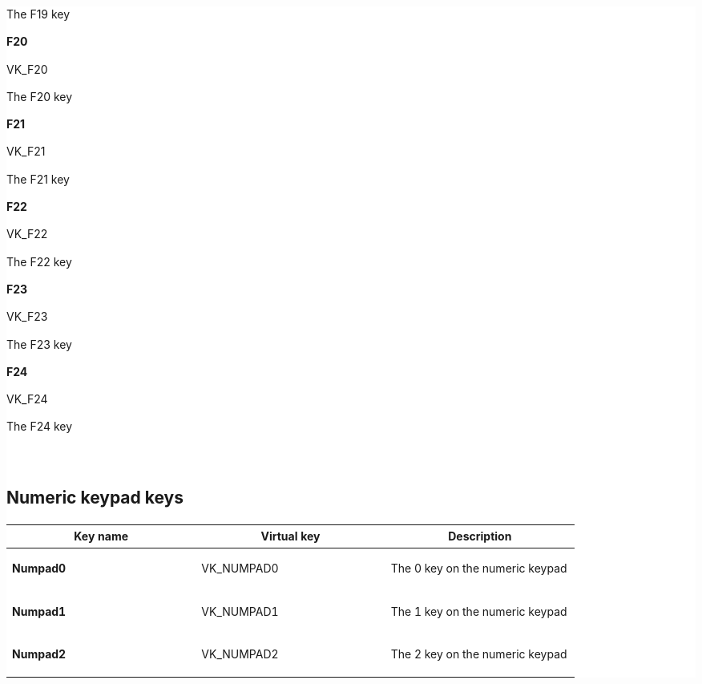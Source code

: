 <td><p>The F19 key</p></td>
</tr>
<tr class="even">
<td><p><strong>F20</strong></p></td>
<td><p>VK_F20</p></td>
<td><p>The F20 key</p></td>
</tr>
<tr class="odd">
<td><p><strong>F21</strong></p></td>
<td><p>VK_F21</p></td>
<td><p>The F21 key</p></td>
</tr>
<tr class="even">
<td><p><strong>F22</strong></p></td>
<td><p>VK_F22</p></td>
<td><p>The F22 key</p></td>
</tr>
<tr class="odd">
<td><p><strong>F23</strong></p></td>
<td><p>VK_F23</p></td>
<td><p>The F23 key</p></td>
</tr>
<tr class="even">
<td><p><strong>F24</strong></p></td>
<td><p>VK_F24</p></td>
<td><p>The F24 key</p></td>
</tr>
</tbody>
</table>

 

## Numeric keypad keys


<table>
<colgroup>
<col width="33%" />
<col width="33%" />
<col width="33%" />
</colgroup>
<thead>
<tr class="header">
<th>Key name</th>
<th>Virtual key</th>
<th>Description</th>
</tr>
</thead>
<tbody>
<tr class="odd">
<td><p><strong>Numpad0</strong></p></td>
<td><p>VK_NUMPAD0</p></td>
<td><p>The 0 key on the numeric keypad</p></td>
</tr>
<tr class="even">
<td><p><strong>Numpad1</strong></p></td>
<td><p>VK_NUMPAD1</p></td>
<td><p>The 1 key on the numeric keypad</p></td>
</tr>
<tr class="odd">
<td><p><strong>Numpad2</strong></p></td>
<td><p>VK_NUMPAD2</p></td>
<td><p>The 2 key on the numeric keypad</p></td>
</tr>
<tr class="even">